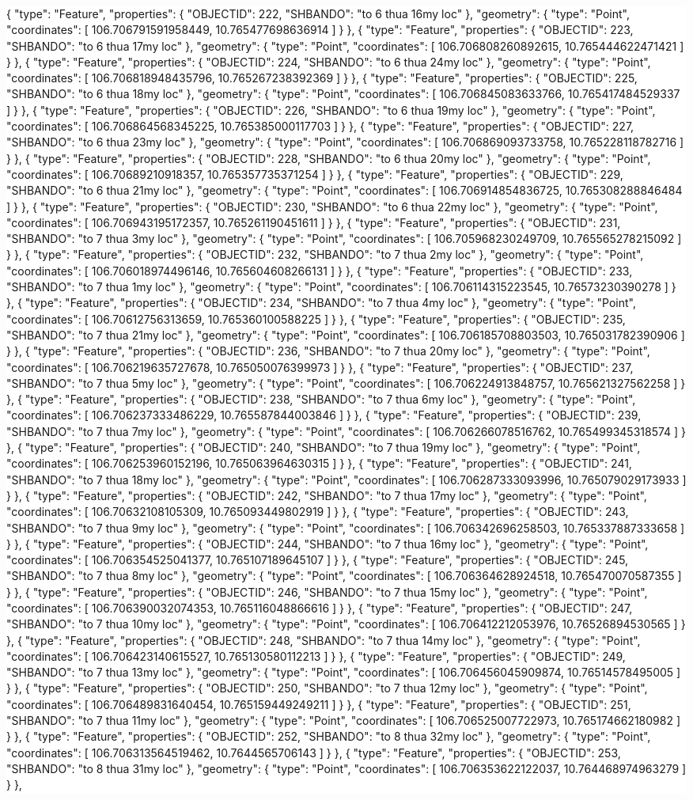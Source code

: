 { "type": "Feature", "properties": { "OBJECTID": 222, "SHBANDO": "to 6 thua 16my loc" }, "geometry": { "type": "Point", "coordinates": [ 106.706791591958449, 10.765477698636914 ] } },
{ "type": "Feature", "properties": { "OBJECTID": 223, "SHBANDO": "to 6 thua 17my loc" }, "geometry": { "type": "Point", "coordinates": [ 106.706808260892615, 10.765444622471421 ] } },
{ "type": "Feature", "properties": { "OBJECTID": 224, "SHBANDO": "to 6 thua 24my loc" }, "geometry": { "type": "Point", "coordinates": [ 106.706818948435796, 10.765267238392369 ] } },
{ "type": "Feature", "properties": { "OBJECTID": 225, "SHBANDO": "to 6 thua 18my loc" }, "geometry": { "type": "Point", "coordinates": [ 106.706845083633766, 10.765417484529337 ] } },
{ "type": "Feature", "properties": { "OBJECTID": 226, "SHBANDO": "to 6 thua 19my loc" }, "geometry": { "type": "Point", "coordinates": [ 106.706864568345225, 10.765385000117703 ] } },
{ "type": "Feature", "properties": { "OBJECTID": 227, "SHBANDO": "to 6 thua 23my loc" }, "geometry": { "type": "Point", "coordinates": [ 106.706869093733758, 10.765228118782716 ] } },
{ "type": "Feature", "properties": { "OBJECTID": 228, "SHBANDO": "to 6 thua 20my loc" }, "geometry": { "type": "Point", "coordinates": [ 106.70689210918357, 10.765357735371254 ] } },
{ "type": "Feature", "properties": { "OBJECTID": 229, "SHBANDO": "to 6 thua 21my loc" }, "geometry": { "type": "Point", "coordinates": [ 106.706914854836725, 10.765308288846484 ] } },
{ "type": "Feature", "properties": { "OBJECTID": 230, "SHBANDO": "to 6 thua 22my loc" }, "geometry": { "type": "Point", "coordinates": [ 106.706943195172357, 10.765261190451611 ] } },
{ "type": "Feature", "properties": { "OBJECTID": 231, "SHBANDO": "to 7 thua 3my loc" }, "geometry": { "type": "Point", "coordinates": [ 106.705968230249709, 10.765565278215092 ] } },
{ "type": "Feature", "properties": { "OBJECTID": 232, "SHBANDO": "to 7 thua 2my loc" }, "geometry": { "type": "Point", "coordinates": [ 106.706018974496146, 10.765604608266131 ] } },
{ "type": "Feature", "properties": { "OBJECTID": 233, "SHBANDO": "to 7 thua 1my loc" }, "geometry": { "type": "Point", "coordinates": [ 106.706114315223545, 10.76573230390278 ] } },
{ "type": "Feature", "properties": { "OBJECTID": 234, "SHBANDO": "to 7 thua 4my loc" }, "geometry": { "type": "Point", "coordinates": [ 106.70612756313659, 10.765360100588225 ] } },
{ "type": "Feature", "properties": { "OBJECTID": 235, "SHBANDO": "to 7 thua 21my loc" }, "geometry": { "type": "Point", "coordinates": [ 106.706185708803503, 10.765031782390906 ] } },
{ "type": "Feature", "properties": { "OBJECTID": 236, "SHBANDO": "to 7 thua 20my loc" }, "geometry": { "type": "Point", "coordinates": [ 106.706219635727678, 10.765050076399973 ] } },
{ "type": "Feature", "properties": { "OBJECTID": 237, "SHBANDO": "to 7 thua 5my loc" }, "geometry": { "type": "Point", "coordinates": [ 106.706224913848757, 10.765621327562258 ] } },
{ "type": "Feature", "properties": { "OBJECTID": 238, "SHBANDO": "to 7 thua 6my loc" }, "geometry": { "type": "Point", "coordinates": [ 106.706237333486229, 10.765587844003846 ] } },
{ "type": "Feature", "properties": { "OBJECTID": 239, "SHBANDO": "to 7 thua 7my loc" }, "geometry": { "type": "Point", "coordinates": [ 106.706266078516762, 10.765499345318574 ] } },
{ "type": "Feature", "properties": { "OBJECTID": 240, "SHBANDO": "to 7 thua 19my loc" }, "geometry": { "type": "Point", "coordinates": [ 106.706253960152196, 10.765063964630315 ] } },
{ "type": "Feature", "properties": { "OBJECTID": 241, "SHBANDO": "to 7 thua 18my loc" }, "geometry": { "type": "Point", "coordinates": [ 106.706287333093996, 10.765079029173933 ] } },
{ "type": "Feature", "properties": { "OBJECTID": 242, "SHBANDO": "to 7 thua 17my loc" }, "geometry": { "type": "Point", "coordinates": [ 106.70632108105309, 10.765093449802919 ] } },
{ "type": "Feature", "properties": { "OBJECTID": 243, "SHBANDO": "to 7 thua 9my loc" }, "geometry": { "type": "Point", "coordinates": [ 106.706342696258503, 10.765337887333658 ] } },
{ "type": "Feature", "properties": { "OBJECTID": 244, "SHBANDO": "to 7 thua 16my loc" }, "geometry": { "type": "Point", "coordinates": [ 106.706354525041377, 10.765107189645107 ] } },
{ "type": "Feature", "properties": { "OBJECTID": 245, "SHBANDO": "to 7 thua 8my loc" }, "geometry": { "type": "Point", "coordinates": [ 106.706364628924518, 10.765470070587355 ] } },
{ "type": "Feature", "properties": { "OBJECTID": 246, "SHBANDO": "to 7 thua 15my loc" }, "geometry": { "type": "Point", "coordinates": [ 106.706390032074353, 10.765116048866616 ] } },
{ "type": "Feature", "properties": { "OBJECTID": 247, "SHBANDO": "to 7 thua 10my loc" }, "geometry": { "type": "Point", "coordinates": [ 106.706412212053976, 10.76526894530565 ] } },
{ "type": "Feature", "properties": { "OBJECTID": 248, "SHBANDO": "to 7 thua 14my loc" }, "geometry": { "type": "Point", "coordinates": [ 106.706423140615527, 10.765130580112213 ] } },
{ "type": "Feature", "properties": { "OBJECTID": 249, "SHBANDO": "to 7 thua 13my loc" }, "geometry": { "type": "Point", "coordinates": [ 106.706456045909874, 10.76514578495005 ] } },
{ "type": "Feature", "properties": { "OBJECTID": 250, "SHBANDO": "to 7 thua 12my loc" }, "geometry": { "type": "Point", "coordinates": [ 106.706489831640454, 10.765159449249211 ] } },
{ "type": "Feature", "properties": { "OBJECTID": 251, "SHBANDO": "to 7 thua 11my loc" }, "geometry": { "type": "Point", "coordinates": [ 106.706525007722973, 10.765174662180982 ] } },
{ "type": "Feature", "properties": { "OBJECTID": 252, "SHBANDO": "to 8 thua 32my loc" }, "geometry": { "type": "Point", "coordinates": [ 106.706313564519462, 10.7644565706143 ] } },
{ "type": "Feature", "properties": { "OBJECTID": 253, "SHBANDO": "to 8 thua 31my loc" }, "geometry": { "type": "Point", "coordinates": [ 106.706353622122037, 10.764468974963279 ] } },
